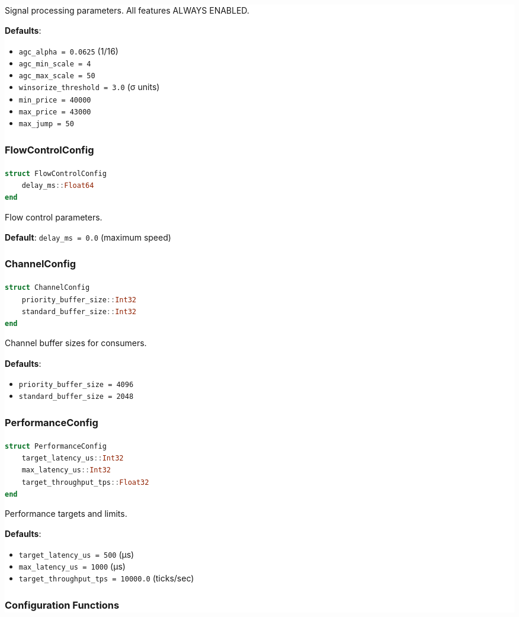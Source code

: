 Signal processing parameters. All features ALWAYS ENABLED.

**Defaults**:
- `agc_alpha = 0.0625` (1/16)
- `agc_min_scale = 4`
- `agc_max_scale = 50`
- `winsorize_threshold = 3.0` (σ units)
- `min_price = 40000`
- `max_price = 43000`
- `max_jump = 50`

### FlowControlConfig

```julia
struct FlowControlConfig
    delay_ms::Float64
end
```

Flow control parameters.

**Default**: `delay_ms = 0.0` (maximum speed)

### ChannelConfig

```julia
struct ChannelConfig
    priority_buffer_size::Int32
    standard_buffer_size::Int32
end
```

Channel buffer sizes for consumers.

**Defaults**:
- `priority_buffer_size = 4096`
- `standard_buffer_size = 2048`

### PerformanceConfig

```julia
struct PerformanceConfig
    target_latency_us::Int32
    max_latency_us::Int32
    target_throughput_tps::Float32
end
```

Performance targets and limits.

**Defaults**:
- `target_latency_us = 500` (μs)
- `max_latency_us = 1000` (μs)
- `target_throughput_tps = 10000.0` (ticks/sec)

### Configuration Functions
